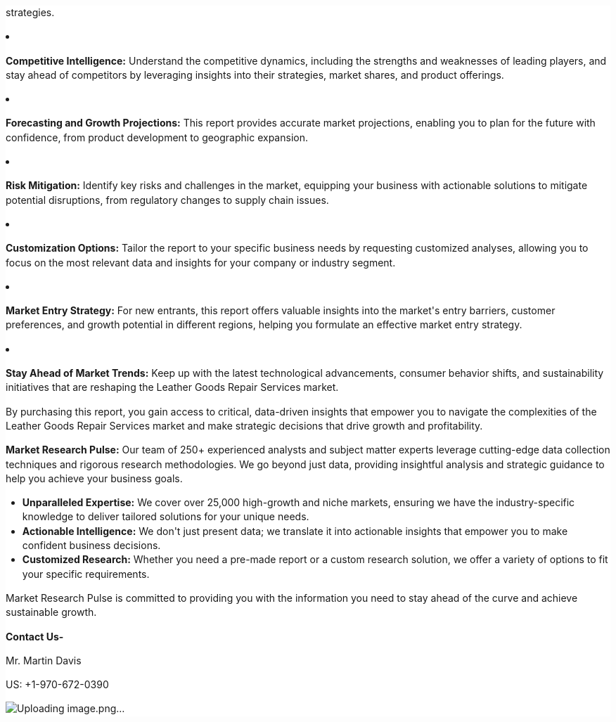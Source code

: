 strategies.</p></li><li><p><strong>Competitive Intelligence:</strong> Understand the competitive dynamics, including the strengths and weaknesses of leading players, and stay ahead of competitors by leveraging insights into their strategies, market shares, and product offerings.</p></li><li><p><strong>Forecasting and Growth Projections:</strong> This report provides accurate market projections, enabling you to plan for the future with confidence, from product development to geographic expansion.</p></li><li><p><strong>Risk Mitigation:</strong> Identify key risks and challenges in the market, equipping your business with actionable solutions to mitigate potential disruptions, from regulatory changes to supply chain issues.</p></li><li><p><strong>Customization Options:</strong> Tailor the report to your specific business needs by requesting customized analyses, allowing you to focus on the most relevant data and insights for your company or industry segment.</p></li><li><p><strong>Market Entry Strategy:</strong> For new entrants, this report offers valuable insights into the market's entry barriers, customer preferences, and growth potential in different regions, helping you formulate an effective market entry strategy.</p></li><li><p><strong>Stay Ahead of Market Trends:</strong> Keep up with the latest technological advancements, consumer behavior shifts, and sustainability initiatives that are reshaping the Leather Goods Repair Services market.</p></li></ol><p>By purchasing this report, you gain access to critical, data-driven insights that empower you to navigate the complexities of the Leather Goods Repair Services market and make strategic decisions that drive growth and profitability.</p><p><strong>Market Research Pulse:</strong>&nbsp;Our team of 250+ experienced analysts and subject matter experts leverage cutting-edge data collection techniques and rigorous research methodologies. We go beyond just data, providing insightful analysis and strategic guidance to help you achieve your business goals.</p><ul><li><strong>Unparalleled Expertise:</strong>&nbsp;We cover over 25,000 high-growth and niche markets, ensuring we have the industry-specific knowledge to deliver tailored solutions for your unique needs.</li><li><strong>Actionable Intelligence:</strong>&nbsp;We don't just present data; we translate it into actionable insights that empower you to make confident business decisions.</li><li><strong>Customized Research:</strong>&nbsp;Whether you need a pre-made report or a custom research solution, we offer a variety of options to fit your specific requirements.</li></ul><p>Market Research Pulse is committed to providing you with the information you need to stay ahead of the curve and achieve sustainable growth.</p><p><strong>Contact Us-</strong></p><p>Mr. Martin Davis</p><p>US: +1-970-672-0390</p>
![Uploading image.png…]()
